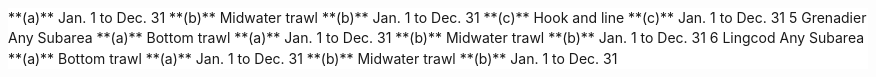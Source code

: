 </td>
<td>**(a)** Jan. 1 to Dec. 31

</td>
</tr>
<tr>
<td>**(b)** Midwater trawl

</td>
<td>**(b)** Jan. 1 to Dec. 31

</td>
</tr>
<tr>
<td>**(c)** Hook and line

</td>
<td>**(c)** Jan. 1 to Dec. 31

</td>
</tr>
<tr>
<td>5</td>
<td>Grenadier</td>
<td>Any Subarea</td>
<td>**(a)** Bottom trawl

</td>
<td>**(a)** Jan. 1 to Dec. 31

</td>
</tr>
<tr>
<td>**(b)** Midwater trawl

</td>
<td>**(b)** Jan. 1 to Dec. 31

</td>
</tr>
<tr>
<td>6</td>
<td>Lingcod</td>
<td>Any Subarea</td>
<td>**(a)** Bottom trawl

</td>
<td>**(a)** Jan. 1 to Dec. 31

</td>
</tr>
<tr>
<td>**(b)** Midwater trawl

</td>
<td>**(b)** Jan. 1 to Dec. 31
